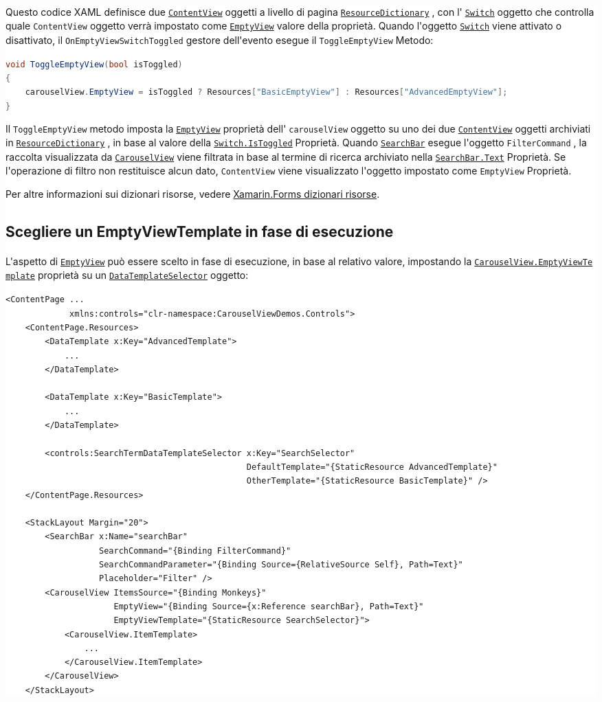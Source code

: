 Questo codice XAML definisce due [`ContentView`](xref:Xamarin.Forms.ContentView) oggetti a livello di pagina [`ResourceDictionary`](xref:Xamarin.Forms.ResourceDictionary) , con l' [`Switch`](xref:Xamarin.Forms.Switch) oggetto che controlla quale `ContentView` oggetto verrà impostato come [`EmptyView`](xref:Xamarin.Forms.ItemsView.EmptyView) valore della proprietà. Quando l'oggetto [`Switch`](xref:Xamarin.Forms.Switch) viene attivato o disattivato, il `OnEmptyViewSwitchToggled` gestore dell'evento esegue il `ToggleEmptyView` Metodo:

```csharp
void ToggleEmptyView(bool isToggled)
{
    carouselView.EmptyView = isToggled ? Resources["BasicEmptyView"] : Resources["AdvancedEmptyView"];
}
```

Il `ToggleEmptyView` metodo imposta la [`EmptyView`](xref:Xamarin.Forms.ItemsView.EmptyView) proprietà dell' `carouselView` oggetto su uno dei due [`ContentView`](xref:Xamarin.Forms.ContentView) oggetti archiviati in [`ResourceDictionary`](xref:Xamarin.Forms.ResourceDictionary) , in base al valore della [`Switch.IsToggled`](xref:Xamarin.Forms.Switch.IsToggled) Proprietà. Quando [`SearchBar`](xref:Xamarin.Forms.SearchBar) esegue l'oggetto `FilterCommand` , la raccolta visualizzata da [`CarouselView`](xref:Xamarin.Forms.CarouselView) viene filtrata in base al termine di ricerca archiviato nella [`SearchBar.Text`](xref:Xamarin.Forms.InputView.Text) Proprietà. Se l'operazione di filtro non restituisce alcun dato, `ContentView` viene visualizzato l'oggetto impostato come `EmptyView` Proprietà.

Per altre informazioni sui dizionari risorse, vedere [ Xamarin.Forms dizionari risorse](~/xamarin-forms/xaml/resource-dictionaries.md).

## <a name="choose-an-emptyviewtemplate-at-runtime"></a>Scegliere un EmptyViewTemplate in fase di esecuzione

L'aspetto di [`EmptyView`](xref:Xamarin.Forms.ItemsView.EmptyView) può essere scelto in fase di esecuzione, in base al relativo valore, impostando la [`CarouselView.EmptyViewTemplate`](xref:Xamarin.Forms.ItemsView.EmptyViewTemplate) proprietà su un [`DataTemplateSelector`](xref:Xamarin.Forms.DataTemplateSelector) oggetto:

```xaml
<ContentPage ...
             xmlns:controls="clr-namespace:CarouselViewDemos.Controls">
    <ContentPage.Resources>
        <DataTemplate x:Key="AdvancedTemplate">
            ...
        </DataTemplate>

        <DataTemplate x:Key="BasicTemplate">
            ...
        </DataTemplate>

        <controls:SearchTermDataTemplateSelector x:Key="SearchSelector"
                                                 DefaultTemplate="{StaticResource AdvancedTemplate}"
                                                 OtherTemplate="{StaticResource BasicTemplate}" />
    </ContentPage.Resources>

    <StackLayout Margin="20">
        <SearchBar x:Name="searchBar"
                   SearchCommand="{Binding FilterCommand}"
                   SearchCommandParameter="{Binding Source={RelativeSource Self}, Path=Text}"
                   Placeholder="Filter" />
        <CarouselView ItemsSource="{Binding Monkeys}"
                      EmptyView="{Binding Source={x:Reference searchBar}, Path=Text}"
                      EmptyViewTemplate="{StaticResource SearchSelector}">
            <CarouselView.ItemTemplate>
                ...
            </CarouselView.ItemTemplate>
        </CarouselView>
    </StackLayout>
```